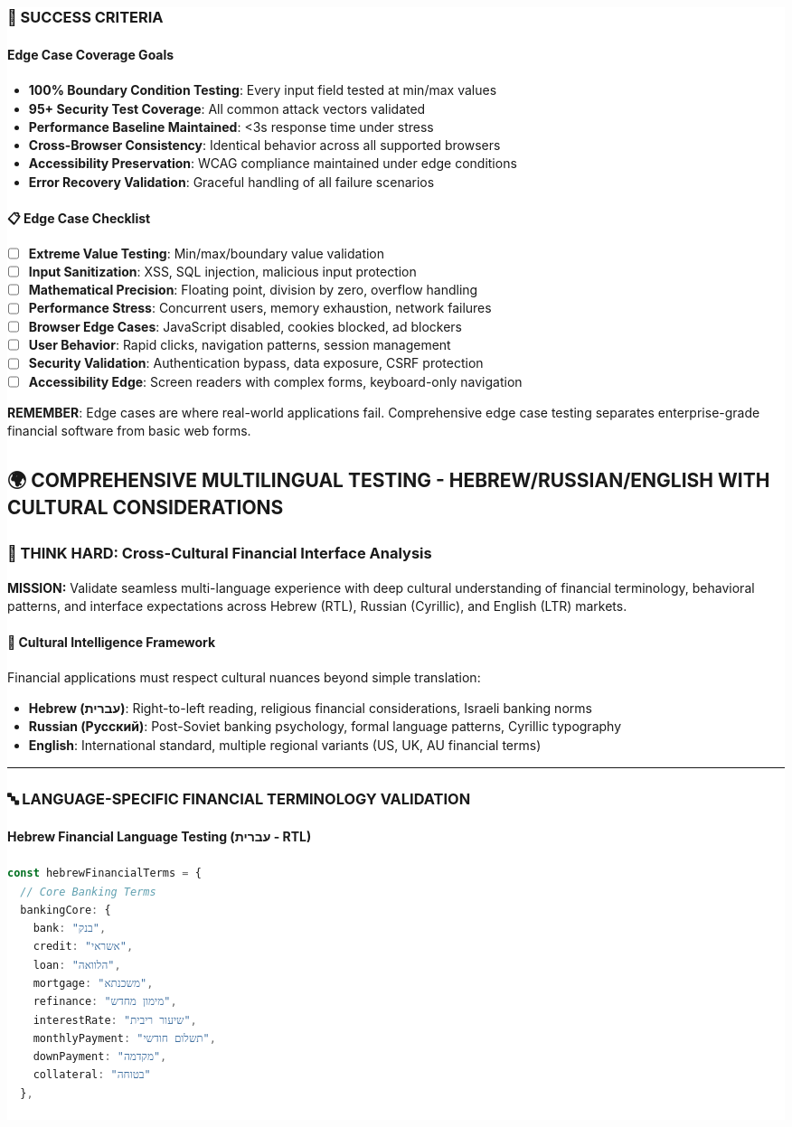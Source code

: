 
### 🎯 SUCCESS CRITERIA

#### Edge Case Coverage Goals

- **100% Boundary Condition Testing**: Every input field tested at min/max values
- **95+ Security Test Coverage**: All common attack vectors validated
- **Performance Baseline Maintained**: <3s response time under stress
- **Cross-Browser Consistency**: Identical behavior across all supported browsers
- **Accessibility Preservation**: WCAG compliance maintained under edge conditions
- **Error Recovery Validation**: Graceful handling of all failure scenarios

#### 📋 Edge Case Checklist

- [ ] **Extreme Value Testing**: Min/max/boundary value validation
- [ ] **Input Sanitization**: XSS, SQL injection, malicious input protection  
- [ ] **Mathematical Precision**: Floating point, division by zero, overflow handling
- [ ] **Performance Stress**: Concurrent users, memory exhaustion, network failures
- [ ] **Browser Edge Cases**: JavaScript disabled, cookies blocked, ad blockers
- [ ] **User Behavior**: Rapid clicks, navigation patterns, session management
- [ ] **Security Validation**: Authentication bypass, data exposure, CSRF protection
- [ ] **Accessibility Edge**: Screen readers with complex forms, keyboard-only navigation

**REMEMBER**: Edge cases are where real-world applications fail. Comprehensive edge case testing separates enterprise-grade financial software from basic web forms.
## 🌍 COMPREHENSIVE MULTILINGUAL TESTING - HEBREW/RUSSIAN/ENGLISH WITH CULTURAL CONSIDERATIONS

### 🎯 THINK HARD: Cross-Cultural Financial Interface Analysis

**MISSION:** Validate seamless multi-language experience with deep cultural understanding of financial terminology, behavioral patterns, and interface expectations across Hebrew (RTL), Russian (Cyrillic), and English (LTR) markets.

#### 🧠 Cultural Intelligence Framework

Financial applications must respect cultural nuances beyond simple translation:
- **Hebrew (עברית)**: Right-to-left reading, religious financial considerations, Israeli banking norms
- **Russian (Русский)**: Post-Soviet banking psychology, formal language patterns, Cyrillic typography
- **English**: International standard, multiple regional variants (US, UK, AU financial terms)

---

### 🔤 LANGUAGE-SPECIFIC FINANCIAL TERMINOLOGY VALIDATION

#### Hebrew Financial Language Testing (עברית - RTL)

```typescript
const hebrewFinancialTerms = {
  // Core Banking Terms
  bankingCore: {
    bank: "בנק",
    credit: "אשראי", 
    loan: "הלוואה",
    mortgage: "משכנתא",
    refinance: "מימון מחדש",
    interestRate: "שיעור ריבית",
    monthlyPayment: "תשלום חודשי",
    downPayment: "מקדמה",
    collateral: "בטוחה"
  },
  
```